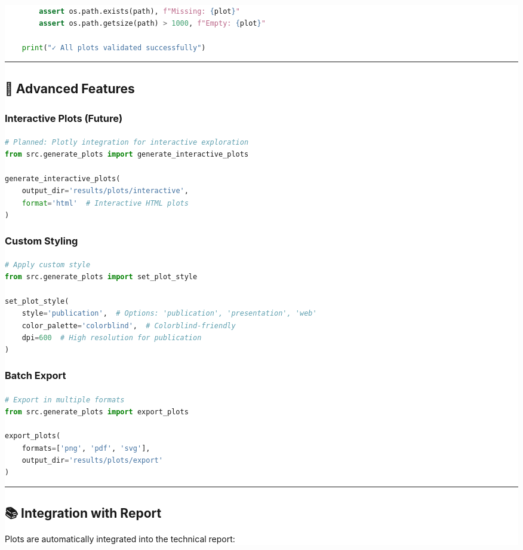 ```python
        assert os.path.exists(path), f"Missing: {plot}"
        assert os.path.getsize(path) > 1000, f"Empty: {plot}"
    
    print("✓ All plots validated successfully")
```

---

## 🚀 Advanced Features

### **Interactive Plots** (Future)

```python
# Planned: Plotly integration for interactive exploration
from src.generate_plots import generate_interactive_plots

generate_interactive_plots(
    output_dir='results/plots/interactive',
    format='html'  # Interactive HTML plots
)
```

### **Custom Styling**

```python
# Apply custom style
from src.generate_plots import set_plot_style

set_plot_style(
    style='publication',  # Options: 'publication', 'presentation', 'web'
    color_palette='colorblind',  # Colorblind-friendly
    dpi=600  # High resolution for publication
)
```

### **Batch Export**

```python
# Export in multiple formats
from src.generate_plots import export_plots

export_plots(
    formats=['png', 'pdf', 'svg'],
    output_dir='results/plots/export'
)
```

---

## 📚 Integration with Report

Plots are automatically integrated into the technical report:
